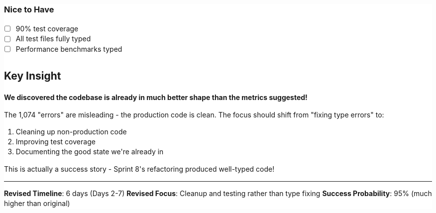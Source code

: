 ### Nice to Have
- [ ] 90% test coverage
- [ ] All test files fully typed
- [ ] Performance benchmarks typed

## Key Insight

**We discovered the codebase is already in much better shape than the metrics suggested!**

The 1,074 "errors" are misleading - the production code is clean. The focus should shift from "fixing type errors" to:
1. Cleaning up non-production code
2. Improving test coverage
3. Documenting the good state we're already in

This is actually a success story - Sprint 8's refactoring produced well-typed code!

---

**Revised Timeline**: 6 days (Days 2-7)
**Revised Focus**: Cleanup and testing rather than type fixing
**Success Probability**: 95% (much higher than original)
